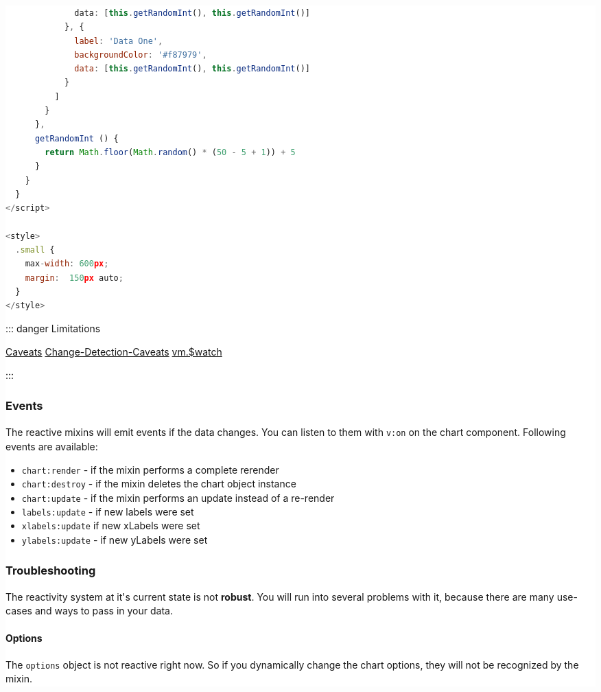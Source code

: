 ```javascript
              data: [this.getRandomInt(), this.getRandomInt()]
            }, {
              label: 'Data One',
              backgroundColor: '#f87979',
              data: [this.getRandomInt(), this.getRandomInt()]
            }
          ]
        }
      },
      getRandomInt () {
        return Math.floor(Math.random() * (50 - 5 + 1)) + 5
      }
    }
  }
</script>

<style>
  .small {
    max-width: 600px;
    margin:  150px auto;
  }
</style>
```

::: danger Limitations

[Caveats](https://vuejs.org/v2/guide/list.html#Caveats)
[Change-Detection-Caveats](https://vuejs.org/v2/guide/reactivity.html#Change-Detection-Caveats)
[vm.$watch](https://vuejs.org/v2/api/#vm-watch)

:::


### Events

The reactive mixins will emit events if the data changes. You can listen to them with `v:on` on the chart component. Following events are available:

- `chart:render` - if the mixin performs a complete rerender
- `chart:destroy` - if the mixin deletes the chart object instance
- `chart:update` - if the mixin performs an update instead of a re-render
- `labels:update` - if new labels were set
- `xlabels:update` if new xLabels were set
- `ylabels:update` - if new yLabels were set


### Troubleshooting

The reactivity system at it's current state is not **robust**. You will run into several problems with it, because there are many use-cases and ways to pass in your data.

#### Options

The `options` object is not reactive right now. So if you dynamically change the chart options, they will not be recognized by the mixin.
